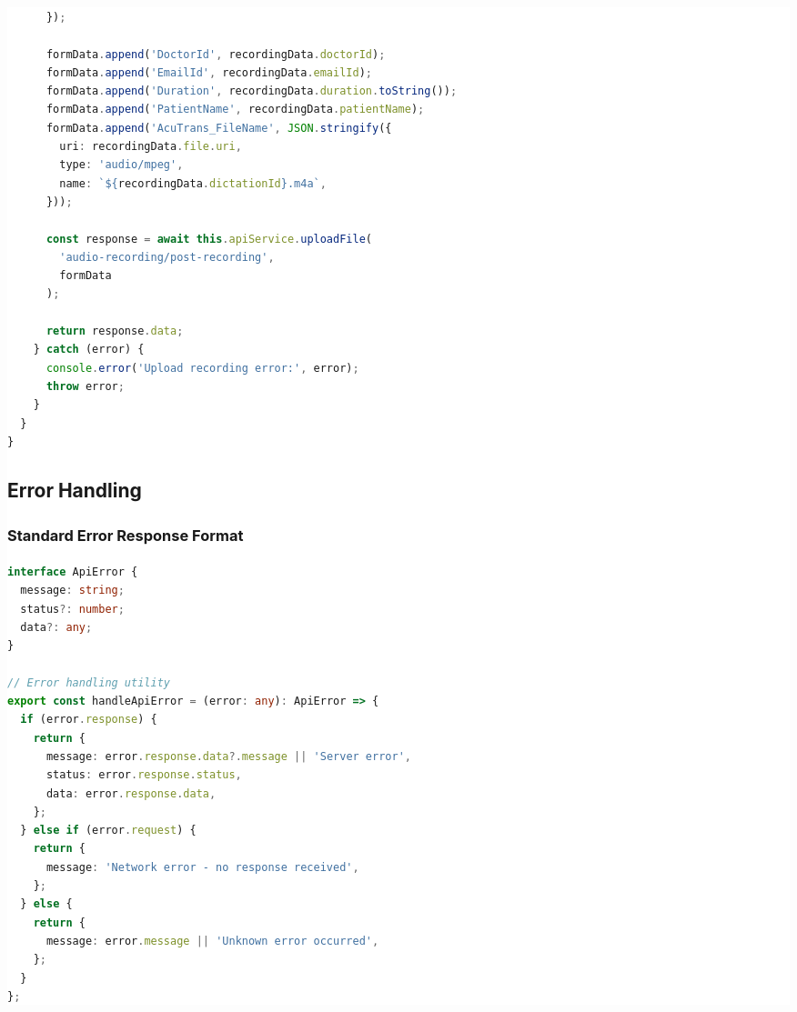 ```typescript
      });
      
      formData.append('DoctorId', recordingData.doctorId);
      formData.append('EmailId', recordingData.emailId);
      formData.append('Duration', recordingData.duration.toString());
      formData.append('PatientName', recordingData.patientName);
      formData.append('AcuTrans_FileName', JSON.stringify({
        uri: recordingData.file.uri,
        type: 'audio/mpeg',
        name: `${recordingData.dictationId}.m4a`,
      }));

      const response = await this.apiService.uploadFile(
        'audio-recording/post-recording',
        formData
      );

      return response.data;
    } catch (error) {
      console.error('Upload recording error:', error);
      throw error;
    }
  }
}
```

## Error Handling

### Standard Error Response Format
```typescript
interface ApiError {
  message: string;
  status?: number;
  data?: any;
}

// Error handling utility
export const handleApiError = (error: any): ApiError => {
  if (error.response) {
    return {
      message: error.response.data?.message || 'Server error',
      status: error.response.status,
      data: error.response.data,
    };
  } else if (error.request) {
    return {
      message: 'Network error - no response received',
    };
  } else {
    return {
      message: error.message || 'Unknown error occurred',
    };
  }
};
```
